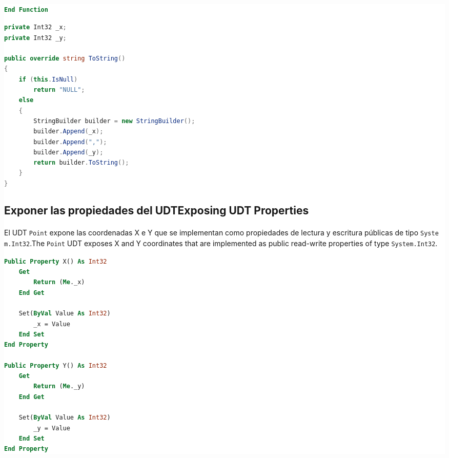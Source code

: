 ```vb  
End Function  
```  
  
```csharp  
private Int32 _x;  
private Int32 _y;  
  
public override string ToString()  
{  
    if (this.IsNull)  
        return "NULL";  
    else  
    {  
        StringBuilder builder = new StringBuilder();  
        builder.Append(_x);  
        builder.Append(",");  
        builder.Append(_y);  
        return builder.ToString();  
    }  
}  
```  
  
## <a name="exposing-udt-properties"></a><span data-ttu-id="aa248-162">Exponer las propiedades del UDT</span><span class="sxs-lookup"><span data-stu-id="aa248-162">Exposing UDT Properties</span></span>  
 <span data-ttu-id="aa248-163">El UDT `Point` expone las coordenadas X e Y que se implementan como propiedades de lectura y escritura públicas de tipo `System.Int32`.</span><span class="sxs-lookup"><span data-stu-id="aa248-163">The `Point` UDT exposes X and Y coordinates that are implemented as public read-write properties of type `System.Int32`.</span></span>  
  
```vb  
Public Property X() As Int32  
    Get  
        Return (Me._x)  
    End Get  
  
    Set(ByVal Value As Int32)  
        _x = Value  
    End Set  
End Property  
  
Public Property Y() As Int32  
    Get  
        Return (Me._y)  
    End Get  
  
    Set(ByVal Value As Int32)  
        _y = Value  
    End Set  
End Property  
```  
  